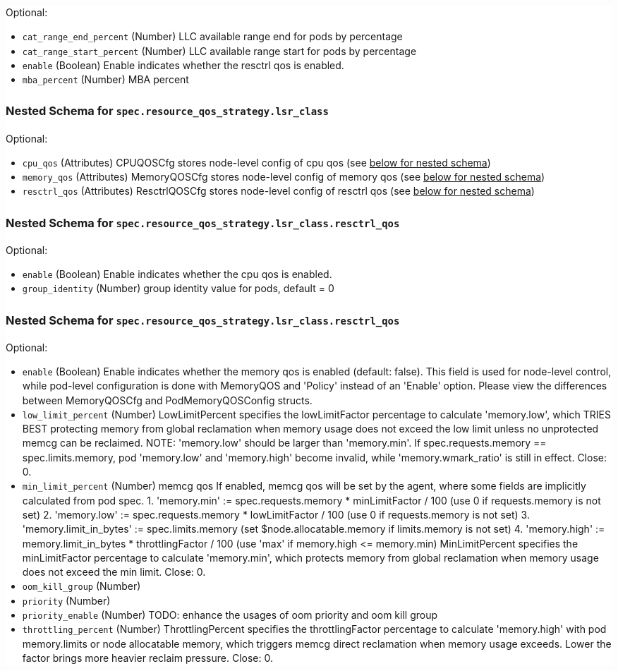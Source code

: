 Optional:

- `cat_range_end_percent` (Number) LLC available range end for pods by percentage
- `cat_range_start_percent` (Number) LLC available range start for pods by percentage
- `enable` (Boolean) Enable indicates whether the resctrl qos is enabled.
- `mba_percent` (Number) MBA percent



<a id="nestedatt--spec--resource_qos_strategy--lsr_class"></a>
### Nested Schema for `spec.resource_qos_strategy.lsr_class`

Optional:

- `cpu_qos` (Attributes) CPUQOSCfg stores node-level config of cpu qos (see [below for nested schema](#nestedatt--spec--resource_qos_strategy--lsr_class--cpu_qos))
- `memory_qos` (Attributes) MemoryQOSCfg stores node-level config of memory qos (see [below for nested schema](#nestedatt--spec--resource_qos_strategy--lsr_class--memory_qos))
- `resctrl_qos` (Attributes) ResctrlQOSCfg stores node-level config of resctrl qos (see [below for nested schema](#nestedatt--spec--resource_qos_strategy--lsr_class--resctrl_qos))

<a id="nestedatt--spec--resource_qos_strategy--lsr_class--cpu_qos"></a>
### Nested Schema for `spec.resource_qos_strategy.lsr_class.resctrl_qos`

Optional:

- `enable` (Boolean) Enable indicates whether the cpu qos is enabled.
- `group_identity` (Number) group identity value for pods, default = 0


<a id="nestedatt--spec--resource_qos_strategy--lsr_class--memory_qos"></a>
### Nested Schema for `spec.resource_qos_strategy.lsr_class.resctrl_qos`

Optional:

- `enable` (Boolean) Enable indicates whether the memory qos is enabled (default: false). This field is used for node-level control, while pod-level configuration is done with MemoryQOS and 'Policy' instead of an 'Enable' option. Please view the differences between MemoryQOSCfg and PodMemoryQOSConfig structs.
- `low_limit_percent` (Number) LowLimitPercent specifies the lowLimitFactor percentage to calculate 'memory.low', which TRIES BEST protecting memory from global reclamation when memory usage does not exceed the low limit unless no unprotected memcg can be reclaimed. NOTE: 'memory.low' should be larger than 'memory.min'. If spec.requests.memory == spec.limits.memory, pod 'memory.low' and 'memory.high' become invalid, while 'memory.wmark_ratio' is still in effect. Close: 0.
- `min_limit_percent` (Number) memcg qos If enabled, memcg qos will be set by the agent, where some fields are implicitly calculated from pod spec. 1. 'memory.min' := spec.requests.memory * minLimitFactor / 100 (use 0 if requests.memory is not set) 2. 'memory.low' := spec.requests.memory * lowLimitFactor / 100 (use 0 if requests.memory is not set) 3. 'memory.limit_in_bytes' := spec.limits.memory (set $node.allocatable.memory if limits.memory is not set) 4. 'memory.high' := memory.limit_in_bytes * throttlingFactor / 100 (use 'max' if memory.high <= memory.min) MinLimitPercent specifies the minLimitFactor percentage to calculate 'memory.min', which protects memory from global reclamation when memory usage does not exceed the min limit. Close: 0.
- `oom_kill_group` (Number)
- `priority` (Number)
- `priority_enable` (Number) TODO: enhance the usages of oom priority and oom kill group
- `throttling_percent` (Number) ThrottlingPercent specifies the throttlingFactor percentage to calculate 'memory.high' with pod memory.limits or node allocatable memory, which triggers memcg direct reclamation when memory usage exceeds. Lower the factor brings more heavier reclaim pressure. Close: 0.